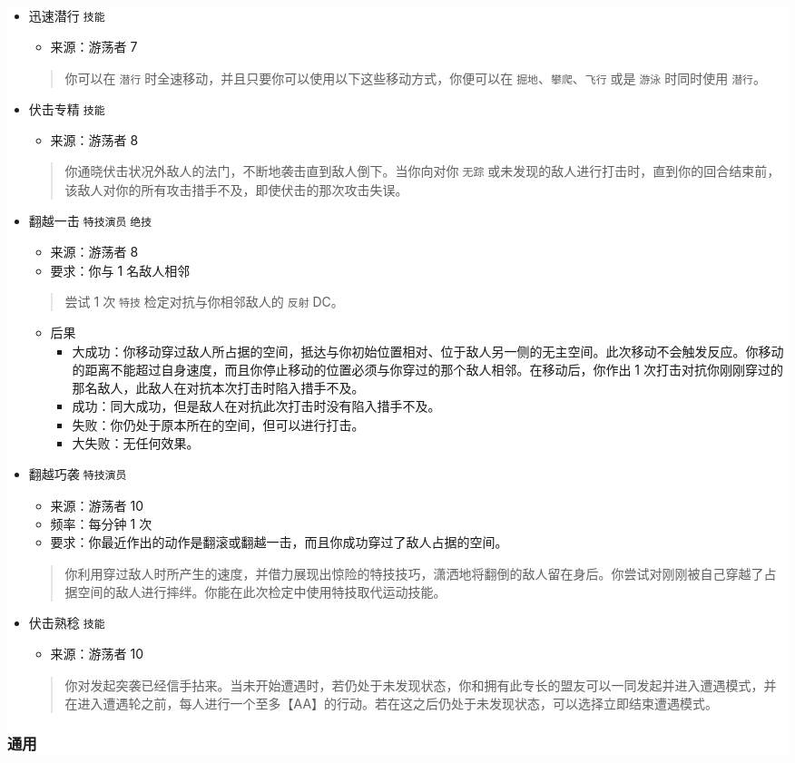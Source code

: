- 迅速潜行 `技能`
  - 来源：游荡者 7
  > 你可以在 `潜行` 时全速移动，并且只要你可以使用以下这些移动方式，你便可以在 `掘地`、`攀爬`、`飞行` 或是 `游泳` 时同时使用 `潜行`。

- 伏击专精 `技能`
  - 来源：游荡者 8
  > 你通晓伏击状况外敌人的法门，不断地袭击直到敌人倒下。当你向对你 `无踪` 或未发现的敌人进行打击时，直到你的回合结束前，该敌人对你的所有攻击措手不及，即使伏击的那次攻击失误。

- 翻越一击 `特技演员` `绝技`
  - 来源：游荡者 8
  - 要求：你与 1 名敌人相邻
  > 尝试 1 次 `特技` 检定对抗与你相邻敌人的 `反射` DC。
  - 后果
    - 大成功：你移动穿过敌人所占据的空间，抵达与你初始位置相对、位于敌人另一侧的无主空间。此次移动不会触发反应。你移动的距离不能超过自身速度，而且你停止移动的位置必须与你穿过的那个敌人相邻。在移动后，你作出 1 次打击对抗你刚刚穿过的那名敌人，此敌人在对抗本次打击时陷入措手不及。
    - 成功：同大成功，但是敌人在对抗此次打击时没有陷入措手不及。
    - 失败：你仍处于原本所在的空间，但可以进行打击。
    - 大失败：无任何效果。

- 翻越巧袭 `特技演员`
  - 来源：游荡者 10
  - 频率：每分钟 1 次
  - 要求：你最近作出的动作是翻滚或翻越一击，而且你成功穿过了敌人占据的空间。
  > 你利用穿过敌人时所产生的速度，并借力展现出惊险的特技技巧，潇洒地将翻倒的敌人留在身后。你尝试对刚刚被自己穿越了占据空间的敌人进行摔绊。你能在此次检定中使用特技取代运动技能。

- 伏击熟稔 `技能`
  - 来源：游荡者 10
  > 你对发起突袭已经信手拈来。当未开始遭遇时，若仍处于未发现状态，你和拥有此专长的盟友可以一同发起并进入遭遇模式，并在进入遭遇轮之前，每人进行一个至多【AA】的行动。若在这之后仍处于未发现状态，可以选择立即结束遭遇模式。

### 通用
